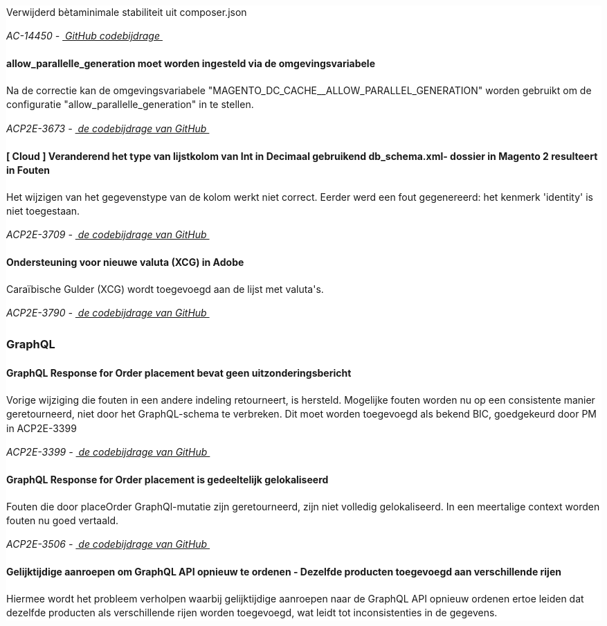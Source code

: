 Verwijderd bètaminimale stabiliteit uit composer.json

_AC-14450 - [&#x200B; GitHub codebijdrage &#x200B;](https://github.com/magento/magento2/commit/1cbbf187)_

#### allow_parallelle_generation moet worden ingesteld via de omgevingsvariabele

Na de correctie kan de omgevingsvariabele &quot;MAGENTO_DC_CACHE__ALLOW_PARALLEL_GENERATION&quot; worden gebruikt om de configuratie &quot;allow_parallelle_generation&quot; in te stellen.

_ACP2E-3673 - [&#x200B; de codebijdrage van GitHub &#x200B;](https://github.com/magento/magento2/commit/b12ffe36)_

#### [ Cloud ] Veranderend het type van lijstkolom van Int in Decimaal gebruikend db_schema.xml- dossier in Magento 2 resulteert in Fouten

Het wijzigen van het gegevenstype van de kolom werkt niet correct. Eerder werd een fout gegenereerd: het kenmerk &#39;identity&#39; is niet toegestaan.

_ACP2E-3709 - [&#x200B; de codebijdrage van GitHub &#x200B;](https://github.com/magento/magento2/commit/df92debe)_

#### Ondersteuning voor nieuwe valuta (XCG) in Adobe

Caraïbische Gulder (XCG) wordt toegevoegd aan de lijst met valuta&#39;s.

_ACP2E-3790 - [&#x200B; de codebijdrage van GitHub &#x200B;](https://github.com/magento/magento2/commit/520f9e30)_

### GraphQL

#### GraphQL Response for Order placement bevat geen uitzonderingsbericht

Vorige wijziging die fouten in een andere indeling retourneert, is hersteld. Mogelijke fouten worden nu op een consistente manier geretourneerd, niet door het GraphQL-schema te verbreken. Dit moet worden toegevoegd als bekend BIC, goedgekeurd door PM in ACP2E-3399

_ACP2E-3399 - [&#x200B; de codebijdrage van GitHub &#x200B;](https://github.com/magento/magento2/commit/9608ca21)_

#### GraphQL Response for Order placement is gedeeltelijk gelokaliseerd

Fouten die door placeOrder GraphQl-mutatie zijn geretourneerd, zijn niet volledig gelokaliseerd. In een meertalige context worden fouten nu goed vertaald.

_ACP2E-3506 - [&#x200B; de codebijdrage van GitHub &#x200B;](https://github.com/magento/magento2/commit/9608ca21)_

#### Gelijktijdige aanroepen om GraphQL API opnieuw te ordenen - Dezelfde producten toegevoegd aan verschillende rijen

Hiermee wordt het probleem verholpen waarbij gelijktijdige aanroepen naar de GraphQL API opnieuw ordenen ertoe leiden dat dezelfde producten als verschillende rijen worden toegevoegd, wat leidt tot inconsistenties in de gegevens.

